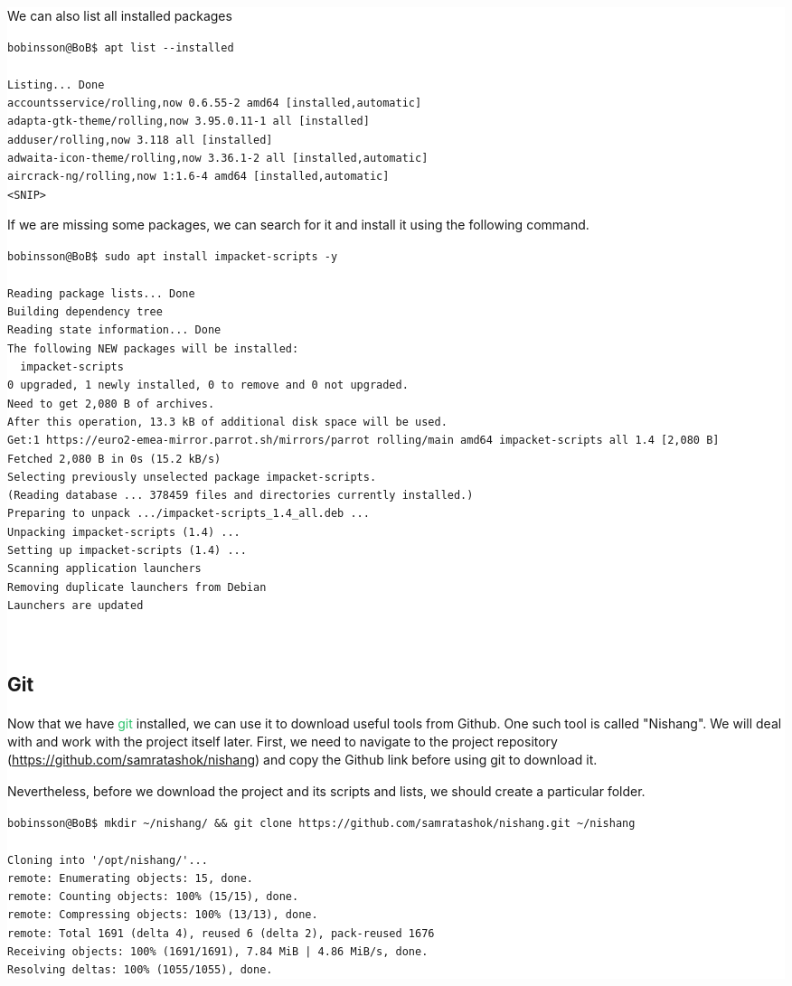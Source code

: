 
We can also list all installed packages

```Shell
bobinsson@BoB$ apt list --installed

Listing... Done
accountsservice/rolling,now 0.6.55-2 amd64 [installed,automatic]
adapta-gtk-theme/rolling,now 3.95.0.11-1 all [installed]
adduser/rolling,now 3.118 all [installed]
adwaita-icon-theme/rolling,now 3.36.1-2 all [installed,automatic]
aircrack-ng/rolling,now 1:1.6-4 amd64 [installed,automatic]
<SNIP>
```

If we are missing some packages, we can search for it and install it using the following command.

```Shell
bobinsson@BoB$ sudo apt install impacket-scripts -y

Reading package lists... Done
Building dependency tree       
Reading state information... Done
The following NEW packages will be installed:
  impacket-scripts
0 upgraded, 1 newly installed, 0 to remove and 0 not upgraded.
Need to get 2,080 B of archives.
After this operation, 13.3 kB of additional disk space will be used.
Get:1 https://euro2-emea-mirror.parrot.sh/mirrors/parrot rolling/main amd64 impacket-scripts all 1.4 [2,080 B]
Fetched 2,080 B in 0s (15.2 kB/s)
Selecting previously unselected package impacket-scripts.
(Reading database ... 378459 files and directories currently installed.)
Preparing to unpack .../impacket-scripts_1.4_all.deb ...
Unpacking impacket-scripts (1.4) ...
Setting up impacket-scripts (1.4) ...
Scanning application launchers
Removing duplicate launchers from Debian
Launchers are updated
```

&nbsp;

## Git

Now that we have <span style="color: #2dc26b;">git</span> installed, we can use it to download useful tools from Github. One such tool is called "Nishang". We will deal with and work with the project itself later. First, we need to navigate to the project repository (https://github.com/samratashok/nishang) and copy the Github link before using git to download it.

Nevertheless, before we download the project and its scripts and lists, we should create a particular folder.

```Shell
bobinsson@BoB$ mkdir ~/nishang/ && git clone https://github.com/samratashok/nishang.git ~/nishang

Cloning into '/opt/nishang/'...
remote: Enumerating objects: 15, done.
remote: Counting objects: 100% (15/15), done.
remote: Compressing objects: 100% (13/13), done.
remote: Total 1691 (delta 4), reused 6 (delta 2), pack-reused 1676
Receiving objects: 100% (1691/1691), 7.84 MiB | 4.86 MiB/s, done.
Resolving deltas: 100% (1055/1055), done.
```
